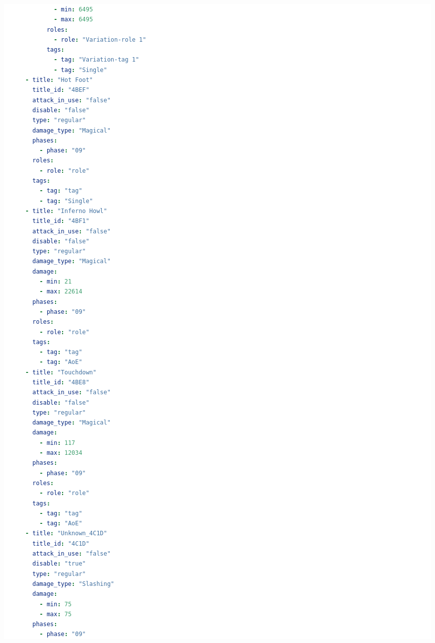 ```yaml
              - min: 6495
              - max: 6495
            roles:
              - role: "Variation-role 1"
            tags:
              - tag: "Variation-tag 1"
              - tag: "Single"
      - title: "Hot Foot"
        title_id: "4BEF"
        attack_in_use: "false"
        disable: "false"
        type: "regular"
        damage_type: "Magical"
        phases:
          - phase: "09"
        roles:
          - role: "role"
        tags:
          - tag: "tag"
          - tag: "Single"
      - title: "Inferno Howl"
        title_id: "4BF1"
        attack_in_use: "false"
        disable: "false"
        type: "regular"
        damage_type: "Magical"
        damage:
          - min: 21
          - max: 22614
        phases:
          - phase: "09"
        roles:
          - role: "role"
        tags:
          - tag: "tag"
          - tag: "AoE"
      - title: "Touchdown"
        title_id: "4BE8"
        attack_in_use: "false"
        disable: "false"
        type: "regular"
        damage_type: "Magical"
        damage:
          - min: 117
          - max: 12034
        phases:
          - phase: "09"
        roles:
          - role: "role"
        tags:
          - tag: "tag"
          - tag: "AoE"
      - title: "Unknown_4C1D"
        title_id: "4C1D"
        attack_in_use: "false"
        disable: "true"
        type: "regular"
        damage_type: "Slashing"
        damage:
          - min: 75
          - max: 75
        phases:
          - phase: "09"
```